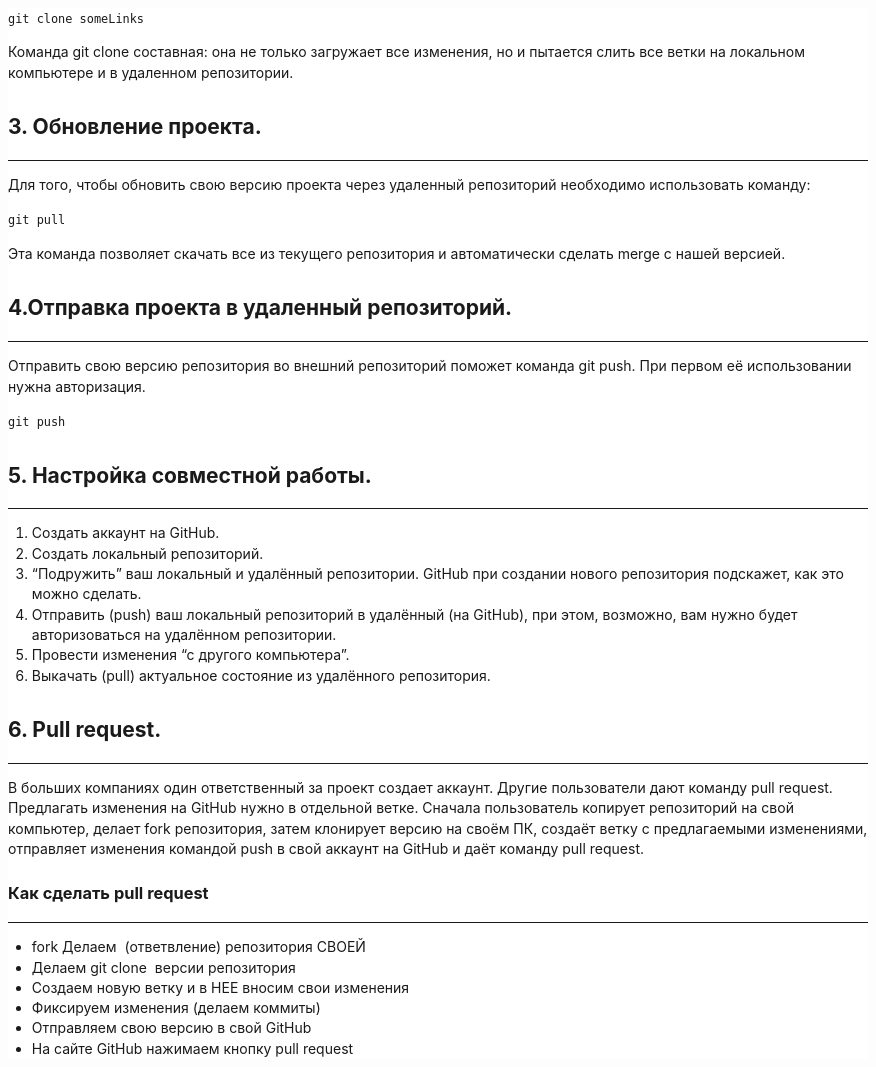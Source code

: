 `git clone someLinks`

Команда git clone составная: она не только загружает все изменения, но и пытается слить  все ветки на локальном компьютере и в удаленном репозитории.

## 3. Обновление проекта.
---

Для того, чтобы обновить свою версию проекта через удаленный репозиторий необходимо использовать команду:

`git pull`

Эта команда позволяет скачать все  из текущего репозитория и автоматически сделать merge с нашей версией.

## 4.Отправка проекта в удаленный репозиторий.
---

Отправить свою версию репозитория во внешний репозиторий поможет команда git push. При первом её использовании нужна авторизация.

`git push`

## 5. Настройка совместной работы.
---

1. Создать аккаунт на GitHub.
2. Создать локальный репозиторий.
3. “Подружить” ваш локальный и удалённый репозитории. GitHub при создании нового репозитория подскажет, как это можно сделать.
4. Отправить (push) ваш локальный репозиторий в удалённый (на GitHub), при этом, возможно,  вам нужно будет авторизоваться на удалённом репозитории.
5. Провести изменения “с другого компьютера”. 
6. Выкачать (pull) актуальное состояние из удалённого репозитория.

## 6. Pull request.
---

В больших компаниях один ответственный за проект создает аккаунт. Другие пользователи дают команду pull request. Предлагать изменения на GitHub нужно в отдельной ветке. Сначала пользователь копирует репозиторий на свой компьютер, делает fork репозитория, затем клонирует версию на своём ПК, создаёт ветку с предлагаемыми изменениями, отправляет изменения командой push в свой аккаунт на GitHub и даёт команду pull request.

### Как сделать pull request
---

- fork Делаем  (ответвление) репозитория СВОЕЙ 
- Делаем git clone  версии репозитория 
- Создаем новую ветку и в НЕЕ вносим свои изменения 
- Фиксируем изменения (делаем коммиты)
- Отправляем свою версию в свой GitHub 
- На сайте GitHub нажимаем кнопку pull request
